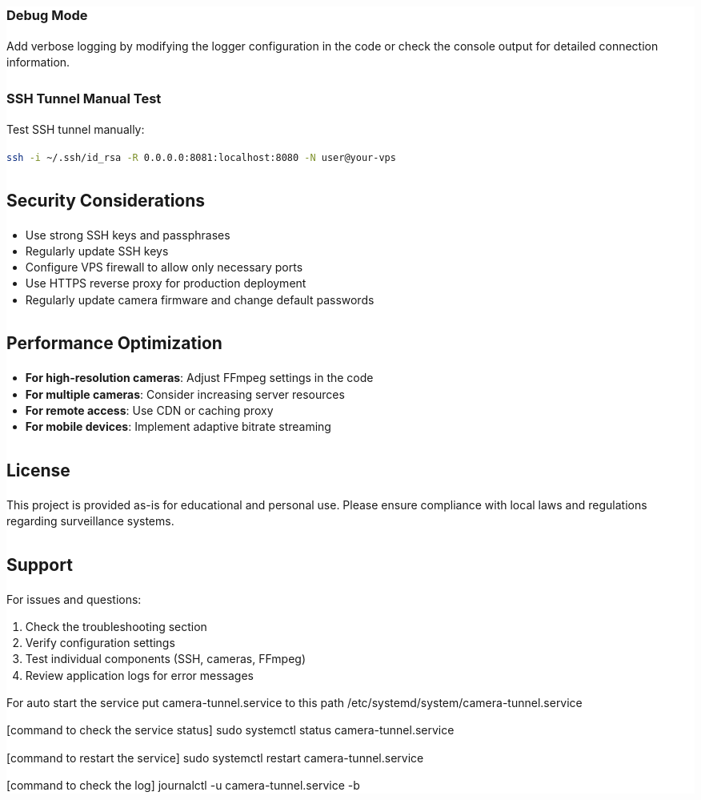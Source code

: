 ### Debug Mode

Add verbose logging by modifying the logger configuration in the code or check the console output for detailed connection information.

### SSH Tunnel Manual Test

Test SSH tunnel manually:
```bash
ssh -i ~/.ssh/id_rsa -R 0.0.0.0:8081:localhost:8080 -N user@your-vps
```

## Security Considerations

- Use strong SSH keys and passphrases
- Regularly update SSH keys
- Configure VPS firewall to allow only necessary ports
- Use HTTPS reverse proxy for production deployment
- Regularly update camera firmware and change default passwords

## Performance Optimization

- **For high-resolution cameras**: Adjust FFmpeg settings in the code
- **For multiple cameras**: Consider increasing server resources
- **For remote access**: Use CDN or caching proxy
- **For mobile devices**: Implement adaptive bitrate streaming

## License

This project is provided as-is for educational and personal use. Please ensure compliance with local laws and regulations regarding surveillance systems.

## Support

For issues and questions:
1. Check the troubleshooting section
2. Verify configuration settings
3. Test individual components (SSH, cameras, FFmpeg)
4. Review application logs for error messages


For auto start the service put camera-tunnel.service to this path
/etc/systemd/system/camera-tunnel.service

[command to check the service status]
sudo systemctl status camera-tunnel.service

[command to restart the service]
sudo systemctl restart camera-tunnel.service

[command to check the log]
journalctl -u camera-tunnel.service -b

